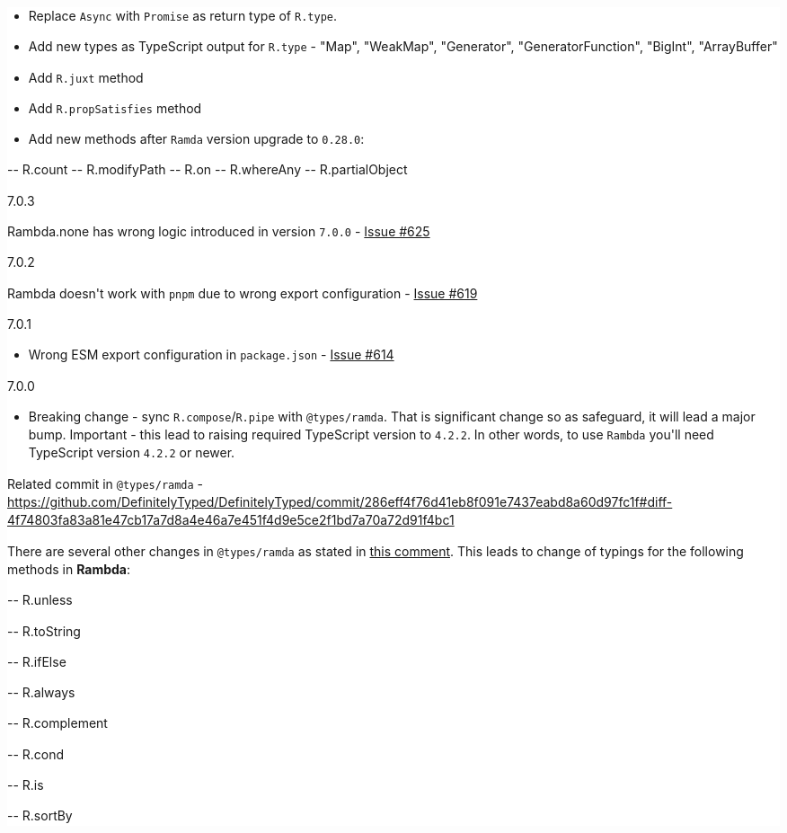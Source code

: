 - Replace `Async` with `Promise` as return type of `R.type`.

- Add new types as TypeScript output for `R.type` - "Map", "WeakMap", "Generator", "GeneratorFunction", "BigInt", "ArrayBuffer"

- Add `R.juxt` method

- Add `R.propSatisfies` method

- Add new methods after `Ramda` version upgrade to `0.28.0`:

-- R.count
-- R.modifyPath
-- R.on
-- R.whereAny
-- R.partialObject

7.0.3

Rambda.none has wrong logic introduced in version `7.0.0` - [Issue #625](https://github.com/selfrefactor/rambda/issues/625)

7.0.2

Rambda doesn't work with `pnpm` due to wrong export configuration - [Issue #619](https://github.com/selfrefactor/rambda/issues/619)

7.0.1

- Wrong ESM export configuration in `package.json` - [Issue #614](https://github.com/selfrefactor/rambda/issues/614)

7.0.0

- Breaking change - sync `R.compose`/`R.pipe` with `@types/ramda`. That is significant change so as safeguard, it will lead a major bump. Important - this lead to raising required TypeScript version to `4.2.2`. In other words, to use `Rambda` you'll need TypeScript version `4.2.2` or newer.

Related commit in `@types/ramda` - https://github.com/DefinitelyTyped/DefinitelyTyped/commit/286eff4f76d41eb8f091e7437eabd8a60d97fc1f#diff-4f74803fa83a81e47cb17a7d8a4e46a7e451f4d9e5ce2f1bd7a70a72d91f4bc1

There are several other changes in `@types/ramda` as stated in [this comment](https://github.com/ramda/ramda/issues/2976#issuecomment-990408945). This leads to change of typings for the following methods in **Rambda**:

-- R.unless

-- R.toString

-- R.ifElse

-- R.always

-- R.complement

-- R.cond

-- R.is

-- R.sortBy
